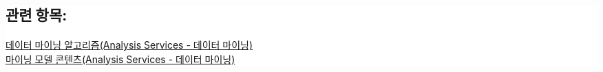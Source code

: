 ## <a name="see-also"></a>관련 항목:  
 [데이터 마이닝 알고리즘&#40;Analysis Services - 데이터 마이닝&#41;](../../analysis-services/data-mining/data-mining-algorithms-analysis-services-data-mining.md)   
 [마이닝 모델 콘텐츠&#40;Analysis Services - 데이터 마이닝&#41;](../../analysis-services/data-mining/mining-model-content-analysis-services-data-mining.md)  
  
  

